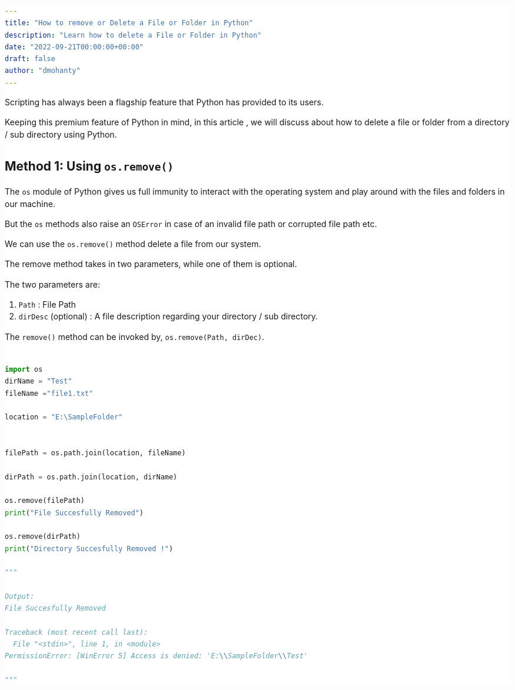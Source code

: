 ```yaml
---
title: "How to remove or Delete a File or Folder in Python"
description: "Learn how to delete a File or Folder in Python"
date: "2022-09-21T00:00:00+00:00"
draft: false
author: "dmohanty"
---
```


Scripting has always been a flagship feature that Python has provided to its users.

Keeping this premium feature of Python in mind, in this article , we will discuss about how to delete a file or folder from a directory / sub directory using Python.

## Method 1: Using `os.remove()`

The `os` module of Python gives us full immunity to interact with the operating system and play around with the files and folders in our machine.

But the `os` methods also raise an `OSError` in case of an invalid file path or corrupted file path etc.

We can use the `os.remove()` method  delete a file from our system.

The remove method takes in two parameters, while one of them is optional.

The two parameters are:

1. `Path` : File Path
2. `dirDesc` (optional) : A file description regarding your directory / sub directory.

The `remove()` method can be invoked by, `os.remove(Path, dirDec)`.  

```Python

import os     
dirName = "Test"
fileName ="file1.txt"

location = "E:\SampleFolder"


filePath = os.path.join(location, fileName)

dirPath = os.path.join(location, dirName)

os.remove(filePath)  
print("File Succesfully Removed")

os.remove(dirPath) 
print("Directory Succesfully Removed !")

"""

Output:
File Succesfully Removed

Traceback (most recent call last):
  File "<stdin>", line 1, in <module>
PermissionError: [WinError 5] Access is denied: 'E:\\SampleFolder\\Test'

"""

```
